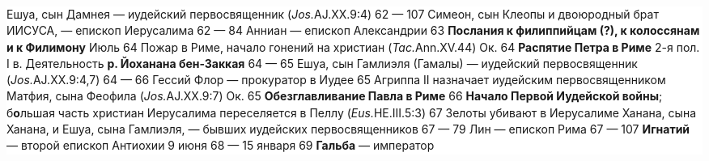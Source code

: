 <td>Ешуа, сын Дамнея — иудейский первосвященник (<em>Jos.</em>AJ.XX.9:4)</td>
</tr>
<tr class="even">
<td>62 — 107</td>
<td>Симеон, сын Клеопы и двоюродный брат ИИСУСА, — епископ Иерусалима</td>
</tr>
<tr class="odd">
<td>62 — 84</td>
<td>Анниан — епископ Александрии</td>
</tr>
<tr class="even">
<td>63</td>
<td><strong>Послания к филиппийцам (?), к колоссянам и к Филимону</strong></td>
</tr>
<tr class="odd">
<td>Июль 64</td>
<td>Пожар в Риме, начало гонений на христиан (<em>Tac.</em>Ann.XV.44)</td>
</tr>
<tr class="even">
<td>Ок. 64</td>
<td><strong>Распятие Петра в Риме</strong></td>
</tr>
<tr class="odd">
<td>2-я пол. I в.</td>
<td>Деятельность <strong>р. Йоханана бен-Заккая</strong></td>
</tr>
<tr class="even">
<td>64 — 65</td>
<td>Ешуа, сын Гамлиэля (Гамалы) — иудейский первосвященник (<em>Jos.</em>AJ.XX.9:4,7)</td>
</tr>
<tr class="odd">
<td>64 — 66</td>
<td>Гессий Флор — прокуратор в Иудее</td>
</tr>
<tr class="even">
<td>65</td>
<td>Агриппа II назначает иудейским первосвященником Матфия, сына Феофила (<em>Jos.</em>AJ.XX.9:7)</td>
</tr>
<tr class="odd">
<td>Ок. 65</td>
<td><strong>Обезглавливание Павла в Риме</strong></td>
</tr>
<tr class="even">
<td>66</td>
<td><strong>Hачало Первой Иудейской войны</strong>; б<strong>о</strong>льшая часть христиан Иерусалима переселяется в Пеллу (<em>Eus.</em>HE.III.5:3)</td>
</tr>
<tr class="odd">
<td>67</td>
<td>Зелоты убивают в Иерусалиме Ханана, сына Ханана, и Ешуа, сына Гамлиэля, — бывших иудейских первосвященников</td>
</tr>
<tr class="even">
<td>67 — 79</td>
<td>Лин — епископ Рима</td>
</tr>
<tr class="odd">
<td>67 — 107</td>
<td><strong>Игнатий</strong> — второй епископ Антиохии</td>
</tr>
<tr class="even">
<td>9 июня 68 — 15 января 69</td>
<td><strong>Гальба</strong> — император</td>